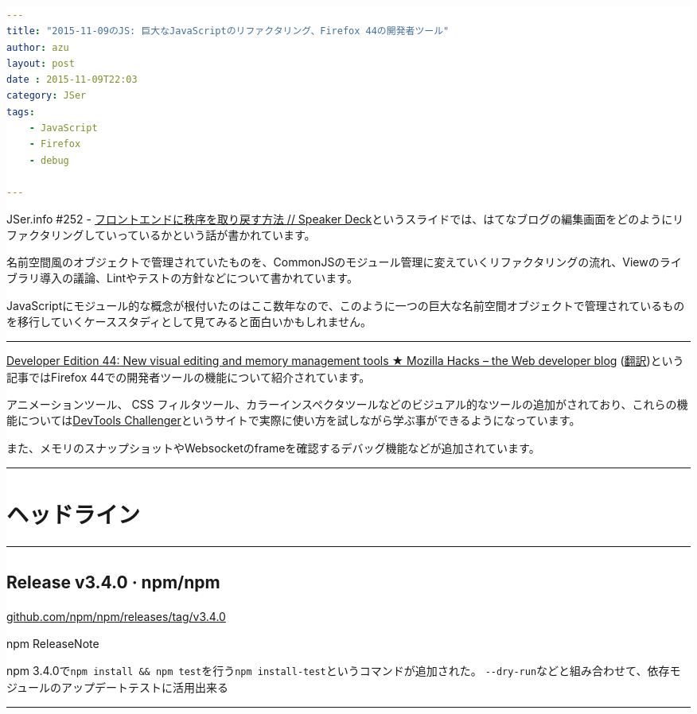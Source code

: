```yaml
---
title: "2015-11-09のJS: 巨大なJavaScriptのリファクタリング、Firefox 44の開発者ツール"
author: azu
layout: post
date : 2015-11-09T22:03
category: JSer
tags:
    - JavaScript
    - Firefox
    - debug

---
```


JSer.info #252 - [フロントエンドに秩序を取り戻す方法 // Speaker Deck](https://speakerdeck.com/fand/hurontoendonizhi-xu-woqu-rili-sufang-fa "フロントエンドに秩序を取り戻す方法 // Speaker Deck")というスライドでは、はてなブログの編集画面をどのようにリファクタリングしていっているかという話が書かれています。

<script async class="speakerdeck-embed" data-id="8175ffced95e4d1699c0e5f73357e8fd" data-ratio="1.33333333333333" src="//speakerdeck.com/assets/embed.js"></script>

名前空間風のオブジェクトで管理されていたものを、CommonJSのモジュール管理に変えていくリファクタリングの流れ、Viewのライブラリ導入の議論、Lintやテストの方針などについて書かれています。

JavaScriptにモジュール的な概念が根付いたのはここ数年なので、このように一つの巨大な名前空間オブジェクトで管理されているものを移行していくケーススタディとして見てみると面白いかもしれません。


----

[Developer Edition 44: New visual editing and memory management tools ★ Mozilla Hacks – the Web developer blog](https://hacks.mozilla.org/2015/11/developer-edition-44-creative-tools-and-more/ "Developer Edition 44: New visual editing and memory management tools ★ Mozilla Hacks – the Web developer blog") ([翻訳](http://www.mozilla.jp/blog/entry/10510/))という記事ではFirefox 44での開発者ツールの機能について紹介されています。

アニメーションツール、 CSS フィルタツール、カラーインスペクタツールなどのビジュアル的なツールの追加がされており、これらの機能については[DevTools Challenger](http://devtoolschallenger.com/ "DevTools Challenger")というサイトで実際に使い方を試しながら学ぶ事ができるようになっています。

また、メモリのスナップショットやWebsocketのframeを確認するデバッグ機能などが追加されています。

----
<h1 class="site-genre">ヘッドライン</h1>

----

## Release v3.4.0 · npm/npm
[github.com/npm/npm/releases/tag/v3.4.0](https://github.com/npm/npm/releases/tag/v3.4.0 "Release v3.4.0 · npm/npm")

<p class="jser-tags jser-tag-icon"><span class="jser-tag">npm</span> <span class="jser-tag">ReleaseNote</span></p>

npm 3.4.0で`npm install && npm test`を行う`npm install-test`というコマンドが追加された。
`--dry-run`などと組み合わせて、依存モジュールのアップデートテストに活用出来る

----
